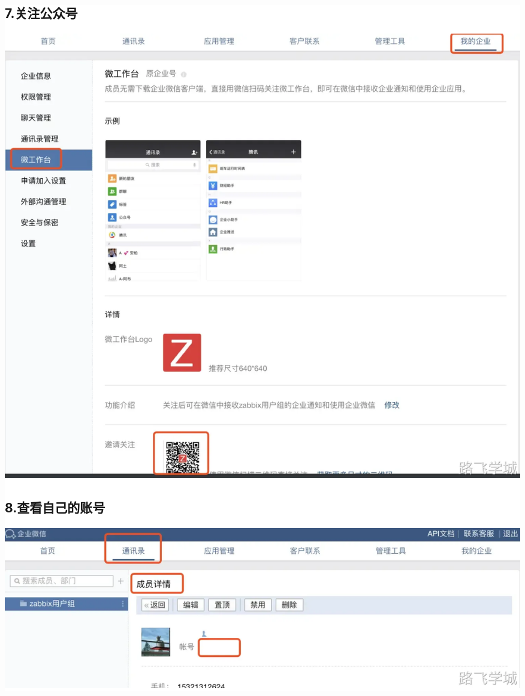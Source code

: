 ## 7.关注公众号

![img](./attachments/1716349340048-bd28e05a-1971-4ee6-9a4c-d7e2d029fd5b.webp)

## 8.查看自己的账号

![img](./attachments/1716349340118-577454ac-ae3f-40f2-85ed-76bc21c188f4.webp)
